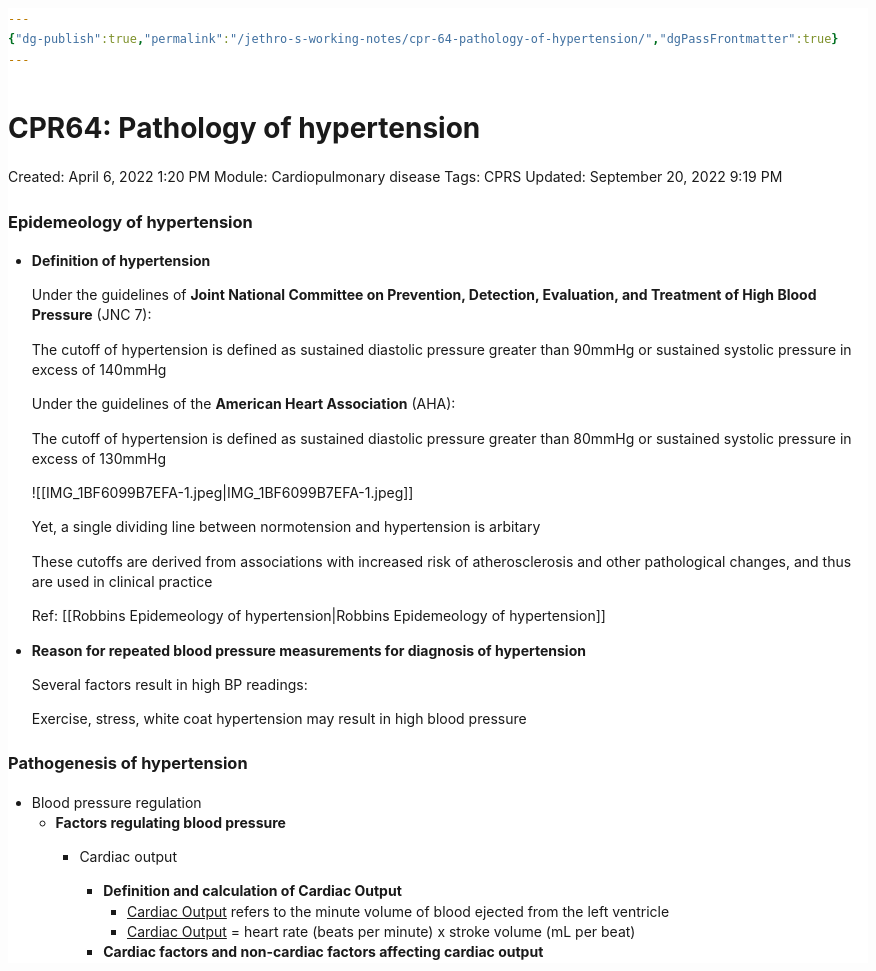 ```yaml
---
{"dg-publish":true,"permalink":"/jethro-s-working-notes/cpr-64-pathology-of-hypertension/","dgPassFrontmatter":true}
---
```



# CPR64: Pathology of hypertension

Created: April 6, 2022 1:20 PM
Module: Cardiopulmonary disease
Tags: CPRS
Updated: September 20, 2022 9:19 PM

### Epidemeology of hypertension

- **Definition of hypertension**
    
    Under the guidelines of **Joint National Committee on Prevention, Detection, Evaluation, and Treatment of High Blood Pressure** (JNC 7):
    
    The cutoff of hypertension is defined as sustained diastolic pressure greater than 90mmHg or sustained systolic pressure in excess of 140mmHg
    
    Under the guidelines of the **American Heart Association** (AHA):
    
    The cutoff of hypertension is defined as sustained diastolic pressure greater than 80mmHg or sustained systolic pressure in excess of 130mmHg
    
    ![[IMG_1BF6099B7EFA-1.jpeg\|IMG_1BF6099B7EFA-1.jpeg]]
    
    Yet, a single dividing line between normotension and hypertension is arbitary
    
    These cutoffs are derived from associations with increased risk of atherosclerosis and other pathological changes, and thus are used in clinical practice
    
    Ref: [[Robbins  Epidemeology of hypertension\|Robbins  Epidemeology of hypertension]] 
    
- **Reason for repeated blood pressure measurements for diagnosis of hypertension**
    
    Several factors result in high BP readings:
    
    Exercise, stress, white coat hypertension may result in high blood pressure
    

### Pathogenesis of hypertension

- Blood pressure regulation
    - **Factors regulating blood pressure**
        - Cardiac output
            
            
            - **Definition and calculation of Cardiac Output**
                - [Cardiac Output](https://www.remnote.com/doc/XciFjR6i4tmNdMsRk) refers to the minute volume of blood ejected from the left ventricle
                - [Cardiac Output](https://www.remnote.com/doc/XciFjR6i4tmNdMsRk) = heart rate (beats per minute) x stroke volume (mL per beat)
            - **Cardiac factors and non-cardiac factors affecting cardiac output**
                